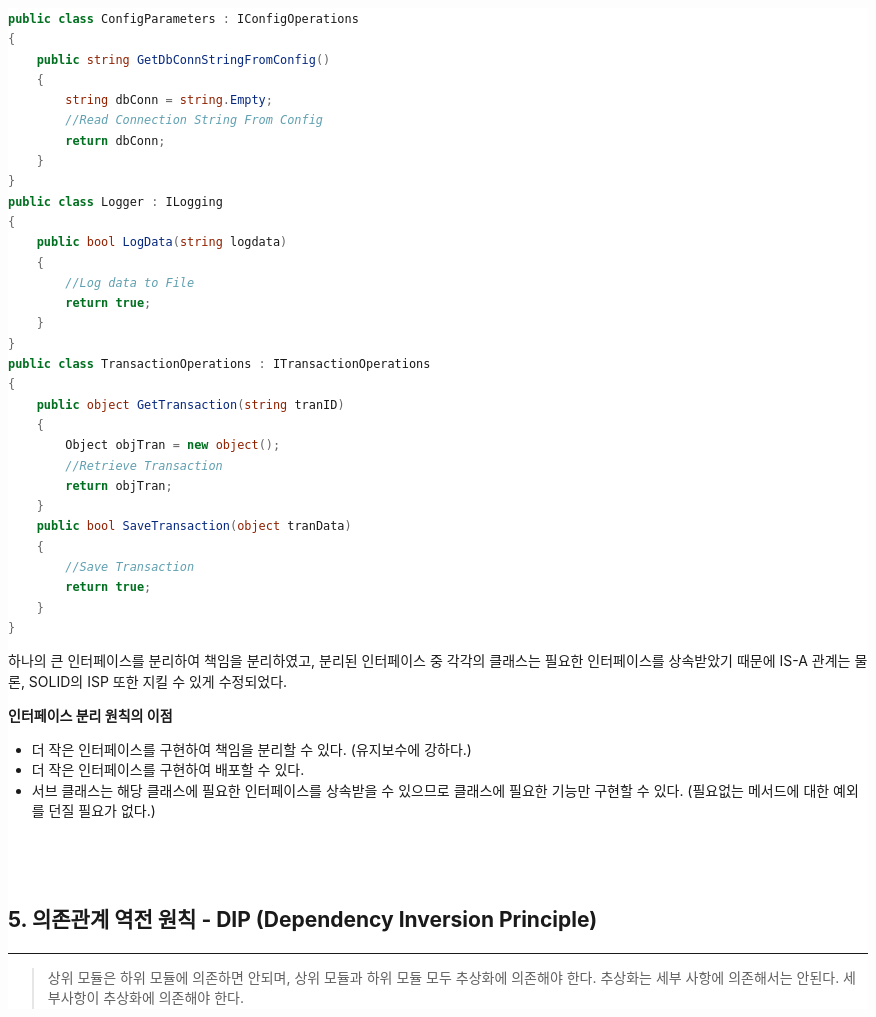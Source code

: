 ```csharp
public class ConfigParameters : IConfigOperations
{
    public string GetDbConnStringFromConfig()
    {
        string dbConn = string.Empty;
        //Read Connection String From Config
        return dbConn;
    }
}
public class Logger : ILogging
{
    public bool LogData(string logdata)
    {
        //Log data to File
        return true;
    }
}
public class TransactionOperations : ITransactionOperations
{
    public object GetTransaction(string tranID)
    {
        Object objTran = new object();
        //Retrieve Transaction
        return objTran;
    }
    public bool SaveTransaction(object tranData)
    {
        //Save Transaction
        return true;
    }
}
```

하나의 큰 인터페이스를 분리하여 책임을 분리하였고, 분리된 인터페이스 중 각각의 클래스는 필요한 인터페이스를 상속받았기 때문에 IS-A 관계는 물론, SOLID의 ISP 또한 지킬 수 있게 수정되었다.

**인터페이스 분리 원칙의 이점**

-   더 작은 인터페이스를 구현하여 책임을 분리할 수 있다. (유지보수에 강하다.)
-   더 작은 인터페이스를 구현하여 배포할 수 있다.
-   서브 클래스는 해당 클래스에 필요한 인터페이스를 상속받을 수 있으므로 클래스에 필요한 기능만 구현할 수 있다.
    (필요없는 메서드에 대한 예외를 던질 필요가 없다.)

<br>
<br>

## 5. 의존관계 역전 원칙 - DIP (Dependency Inversion Principle)

---

> 상위 모듈은 하위 모듈에 의존하면 안되며, 상위 모듈과 하위 모듈 모두 추상화에 의존해야 한다.
> 추상화는 세부 사항에 의존해서는 안된다. 세부사항이 추상화에 의존해야 한다.
